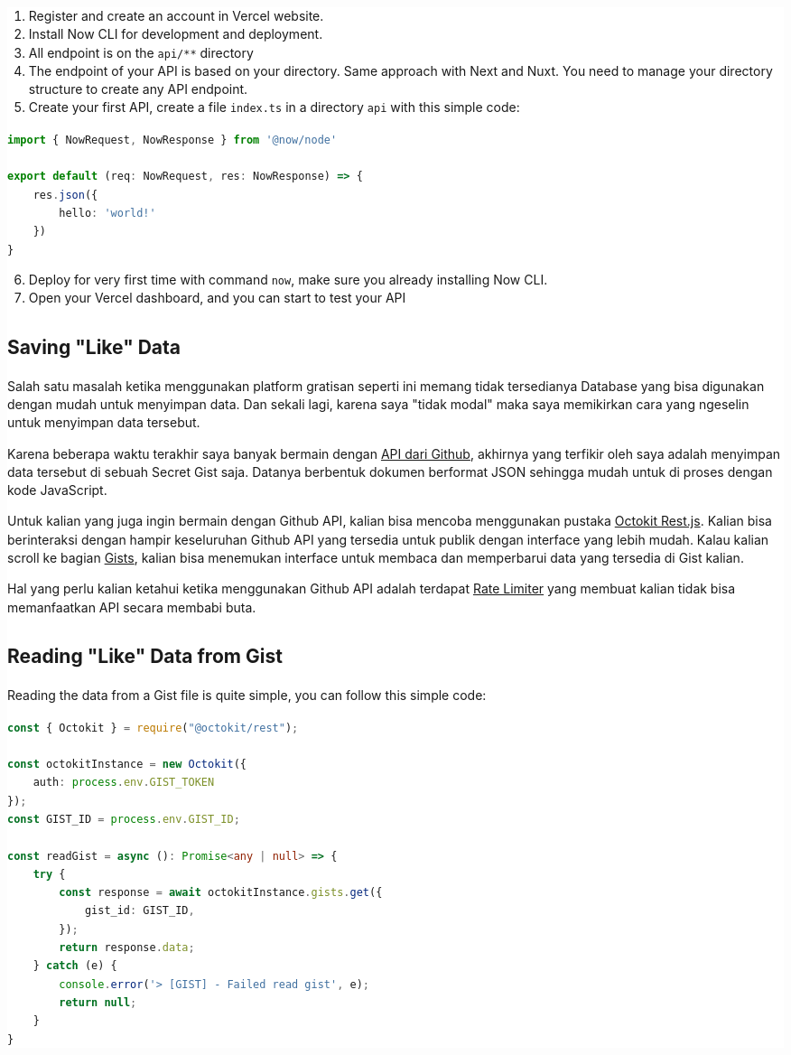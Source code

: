 1. Register and create an account in Vercel website.
2. Install Now CLI for development and deployment.
3. All endpoint is on the `api/**` directory
4. The endpoint of your API is based on your directory. Same approach with Next and Nuxt. You need to manage your directory structure to create any API endpoint.
5. Create your first API, create a file `index.ts` in a directory `api` with this simple code:

```ts
import { NowRequest, NowResponse } from '@now/node'

export default (req: NowRequest, res: NowResponse) => {
	res.json({
		hello: 'world!'
	})
}
```

6. Deploy for very first time with command `now`, make sure you already installing Now CLI.
7. Open your Vercel dashboard, and you can start to test your API

## Saving "Like" Data

Salah satu masalah ketika menggunakan platform gratisan seperti ini memang tidak tersedianya Database yang bisa digunakan dengan mudah untuk menyimpan data. Dan sekali lagi, karena saya "tidak modal" maka saya memikirkan cara yang ngeselin untuk menyimpan data tersebut.

Karena beberapa waktu terakhir saya banyak bermain dengan [API dari Github](https://developer.github.com/v3/), akhirnya yang terfikir oleh saya adalah menyimpan data tersebut di sebuah Secret Gist saja. Datanya berbentuk dokumen berformat JSON sehingga mudah untuk di proses dengan kode JavaScript.

Untuk kalian yang juga ingin bermain dengan Github API, kalian bisa mencoba menggunakan pustaka [Octokit Rest.js](https://octokit.github.io/rest.js/v17/). Kalian bisa berinteraksi dengan hampir keseluruhan Github API yang tersedia untuk publik dengan interface yang lebih mudah. Kalau kalian scroll ke bagian [Gists](https://octokit.github.io/rest.js/v17#gists), kalian bisa menemukan interface untuk membaca dan memperbarui data yang tersedia di Gist kalian.

Hal yang perlu kalian ketahui ketika menggunakan Github API adalah terdapat [Rate Limiter](https://developer.github.com/v3/#rate-limiting) yang membuat kalian tidak bisa memanfaatkan API secara membabi buta.

## Reading "Like" Data from Gist

Reading the data from a Gist file is quite simple, you can follow this simple code:

```ts
const { Octokit } = require("@octokit/rest");

const octokitInstance = new Octokit({
	auth: process.env.GIST_TOKEN
});
const GIST_ID = process.env.GIST_ID;

const readGist = async (): Promise<any | null> => {
	try {
		const response = await octokitInstance.gists.get({
			gist_id: GIST_ID,
		});
		return response.data;
	} catch (e) {
		console.error('> [GIST] - Failed read gist', e);
		return null;
	}
}
```
